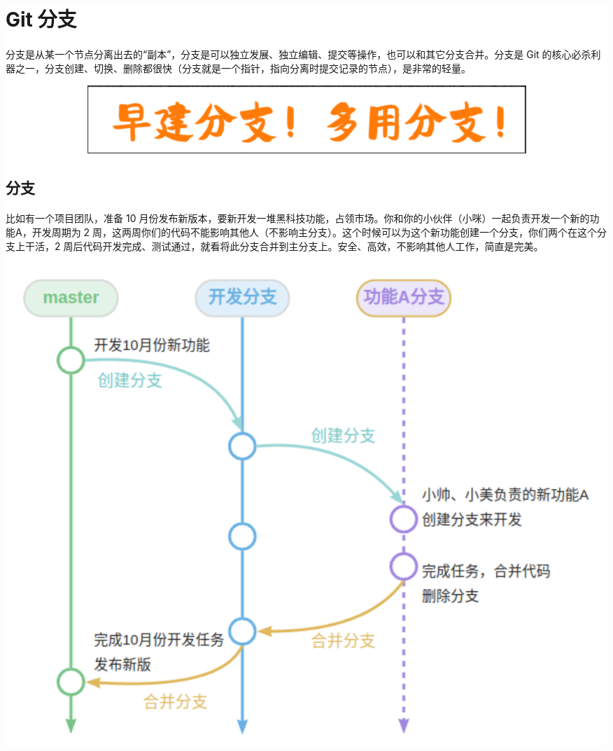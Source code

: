# Git 分支

分支是从某一个节点分离出去的“副本”，分支是可以独立发展、独立编辑、提交等操作，也可以和其它分支合并。分支是 Git 的核心必杀利器之一，分支创建、切换、删除都很快（分支就是一个指针，指向分离时提交记录的节点），是非常的轻量。

<div align="center"> <img src="./assets/git-branch_1.png"/> </div>

## 分支

比如有一个项目团队，准备 10 月份发布新版本，要新开发一堆黑科技功能，占领市场。你和你的小伙伴（小咪）一起负责开发一个新的功能A，开发周期为 2 周，这两周你们的代码不能影响其他人（不影响主分支）。这个时候可以为这个新功能创建一个分支，你们两个在这个分支上干活，2 周后代码开发完成、测试通过，就看将此分支合并到主分支上。安全、高效，不影响其他人工作，简直是完美。

<div align="center"> <img src="./assets/git-branch_2.png"/> </div>
